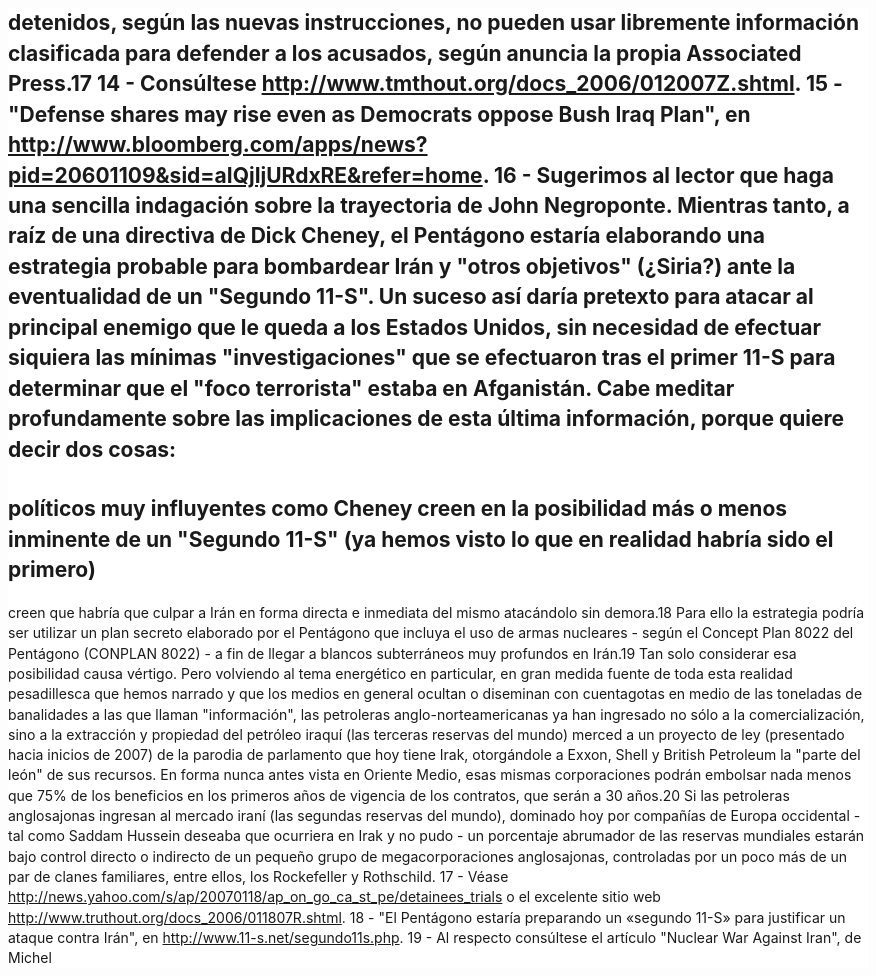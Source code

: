 detenidos, según las nuevas instrucciones, no pueden usar libremente
información clasificada para
defender a los acusados, según anuncia la propia Associated Press.17
14 -
Consúltese http://www.tmthout.org/docs_2006/012007Z.shtml.
15 -
"Defense shares may rise even as Democrats oppose Bush Iraq Plan", en
http://www.bloomberg.com/apps/news?pid=20601109&sid=aIQjIjURdxRE&refer=home.
16 -
Sugerimos al lector que haga una sencilla indagación sobre la trayectoria de
John Negroponte.
Mientras tanto, a raíz de una directiva de Dick Cheney, el Pentágono estaría
elaborando una estrategia probable para bombardear Irán y "otros objetivos"
(¿Siria?) ante la eventualidad de un "Segundo 11-S".
Un suceso así daría
pretexto para atacar al principal enemigo que le queda a los Estados Unidos,
sin necesidad de efectuar siquiera las mínimas "investigaciones" que se
efectuaron tras el primer 11-S para determinar que el "foco terrorista"
estaba en Afganistán.
Cabe meditar profundamente sobre las implicaciones de esta última
información, porque quiere decir dos cosas:
-
políticos muy influyentes
como Cheney creen en la posibilidad más o menos inminente de un "Segundo
11-S" (ya hemos visto lo que en realidad habría sido el primero)
-
creen
que habría que culpar a Irán en forma directa e inmediata del mismo
atacándolo sin demora.18
Para ello la estrategia podría ser utilizar un plan
secreto elaborado por el Pentágono que incluya el uso de armas nucleares - según
el Concept Plan 8022 del Pentágono (CONPLAN 8022) - a fin de llegar a blancos
subterráneos muy profundos en Irán.19
Tan solo considerar esa posibilidad
causa vértigo.
Pero volviendo al tema energético en particular, en gran medida fuente de
toda esta realidad pesadillesca que hemos narrado y que los medios en
general ocultan o diseminan con cuentagotas en medio de las toneladas de
banalidades a las que llaman "información", las petroleras
anglo-norteamericanas ya han ingresado no sólo a la comercialización, sino a
la extracción y propiedad del petróleo iraquí (las terceras reservas del
mundo) merced a un proyecto de ley (presentado hacia inicios de 2007) de la
parodia de parlamento que hoy tiene Irak, otorgándole a Exxon, Shell y
British Petroleum la "parte del león" de sus recursos.
En forma nunca antes
vista en Oriente Medio, esas mismas corporaciones podrán embolsar nada menos
que 75% de los beneficios en los primeros años de vigencia de los contratos,
que serán a 30 años.20
Si las petroleras anglosajonas ingresan al mercado
iraní (las segundas reservas del mundo), dominado hoy por compañías de
Europa occidental - tal como Saddam Hussein deseaba que ocurriera en Irak y
no pudo - un porcentaje abrumador de las reservas mundiales estarán bajo
control directo o indirecto de un pequeño grupo de megacorporaciones
anglosajonas, controladas por un poco más de un par de clanes familiares,
entre ellos, los Rockefeller y Rothschild.
17 -
Véase http://news.yahoo.com/s/ap/20070118/ap_on_go_ca_st_pe/detainees_trials
o el excelente sitio web http://www.truthout.org/docs_2006/011807R.shtml.
18 -
"El Pentágono estaría preparando un «segundo 11-S» para justificar un ataque
contra Irán", en
http://www.11-s.net/segundo11s.php.
19 -
Al respecto consúltese el artículo "Nuclear War Against Iran", de Michel